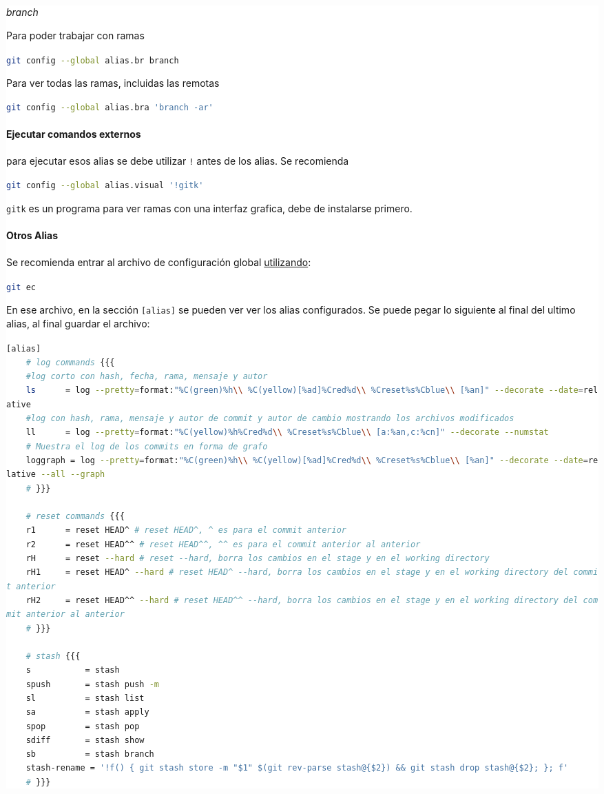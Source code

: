 
*branch*

Para poder trabajar con ramas
```bash
git config --global alias.br branch
```
Para ver todas las ramas, incluidas las remotas
```bash    
git config --global alias.bra 'branch -ar'
```

#### **Ejecutar comandos externos**

para ejecutar esos alias se debe utilizar `!` antes de los alias. Se recomienda 

```bash
git config --global alias.visual '!gitk'
```
`gitk` es un programa para ver ramas con una interfaz grafica, debe de instalarse primero.

#### **Otros Alias**
Se recomienda entrar al archivo de configuración global [utilizando](#acceder-al-archivo-de-configuracion-global-con-el-editor-por-defecto):

```bash
git ec
```
En ese archivo, en la sección `[alias]` se pueden ver ver los alias configurados. Se puede pegar lo siguiente al final del ultimo alias, al final guardar el archivo:

```bash
[alias]
    # log commands {{{
    #log corto con hash, fecha, rama, mensaje y autor
    ls      = log --pretty=format:"%C(green)%h\\ %C(yellow)[%ad]%Cred%d\\ %Creset%s%Cblue\\ [%an]" --decorate --date=relative 
    #log con hash, rama, mensaje y autor de commit y autor de cambio mostrando los archivos modificados
    ll      = log --pretty=format:"%C(yellow)%h%Cred%d\\ %Creset%s%Cblue\\ [a:%an,c:%cn]" --decorate --numstat 
    # Muestra el log de los commits en forma de grafo
    loggraph = log --pretty=format:"%C(green)%h\\ %C(yellow)[%ad]%Cred%d\\ %Creset%s%Cblue\\ [%an]" --decorate --date=relative --all --graph  
    # }}}

    # reset commands {{{
    r1      = reset HEAD^ # reset HEAD^, ^ es para el commit anterior
    r2      = reset HEAD^^ # reset HEAD^^, ^^ es para el commit anterior al anterior
    rH      = reset --hard # reset --hard, borra los cambios en el stage y en el working directory
    rH1     = reset HEAD^ --hard # reset HEAD^ --hard, borra los cambios en el stage y en el working directory del commit anterior  
    rH2     = reset HEAD^^ --hard # reset HEAD^^ --hard, borra los cambios en el stage y en el working directory del commit anterior al anterior
    # }}}

    # stash {{{
    s           = stash
    spush       = stash push -m
    sl          = stash list
    sa          = stash apply
    spop        = stash pop
    sdiff       = stash show
    sb          = stash branch
    stash-rename = '!f() { git stash store -m "$1" $(git rev-parse stash@{$2}) && git stash drop stash@{$2}; }; f'
    # }}}
```
